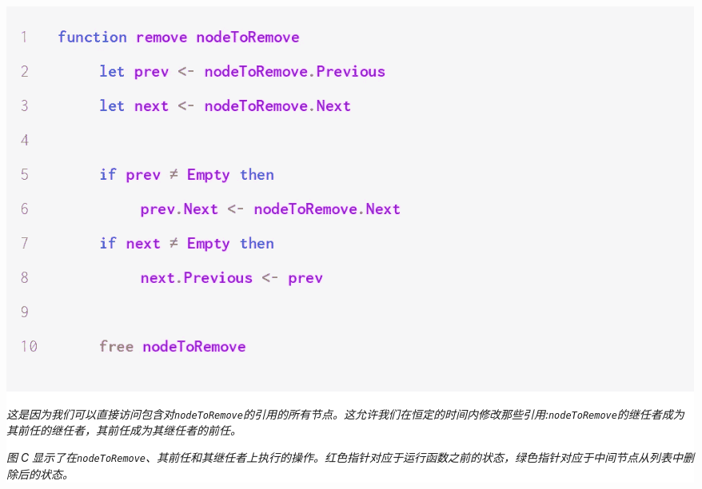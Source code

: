 *![](img/f273925263aa58b4d5bc073def3b10d5.png)*

*这是因为我们可以直接访问包含对`nodeToRemove`的引用的所有节点。这允许我们在恒定的时间内修改那些引用:`nodeToRemove`的继任者成为其前任的继任者，其前任成为其继任者的前任。*

*图 C 显示了在`nodeToRemove`、其前任和其继任者上执行的操作。红色指针对应于运行函数之前的状态，绿色指针对应于中间节点从列表中删除后的状态。*
